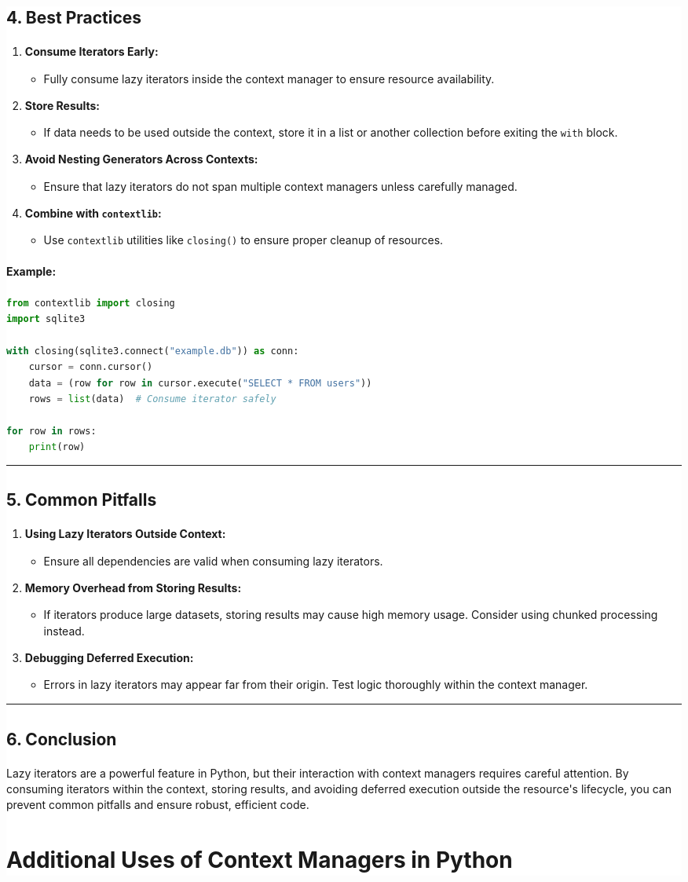 
## 4. **Best Practices**
1. **Consume Iterators Early:**
   - Fully consume lazy iterators inside the context manager to ensure resource availability.

2. **Store Results:**
   - If data needs to be used outside the context, store it in a list or another collection before exiting the `with` block.

3. **Avoid Nesting Generators Across Contexts:**
   - Ensure that lazy iterators do not span multiple context managers unless carefully managed.

4. **Combine with `contextlib`:**
   - Use `contextlib` utilities like `closing()` to ensure proper cleanup of resources.

#### Example:
```python
from contextlib import closing
import sqlite3

with closing(sqlite3.connect("example.db")) as conn:
    cursor = conn.cursor()
    data = (row for row in cursor.execute("SELECT * FROM users"))
    rows = list(data)  # Consume iterator safely

for row in rows:
    print(row)
```

---

## 5. **Common Pitfalls**
1. **Using Lazy Iterators Outside Context:**
   - Ensure all dependencies are valid when consuming lazy iterators.

2. **Memory Overhead from Storing Results:**
   - If iterators produce large datasets, storing results may cause high memory usage. Consider using chunked processing instead.

3. **Debugging Deferred Execution:**
   - Errors in lazy iterators may appear far from their origin. Test logic thoroughly within the context manager.

---

## 6. **Conclusion**
Lazy iterators are a powerful feature in Python, but their interaction with context managers requires careful attention. By consuming iterators within the context, storing results, and avoiding deferred execution outside the resource's lifecycle, you can prevent common pitfalls and ensure robust, efficient code.

<a id='additonal'></a>
# Additional Uses of Context Managers in Python
